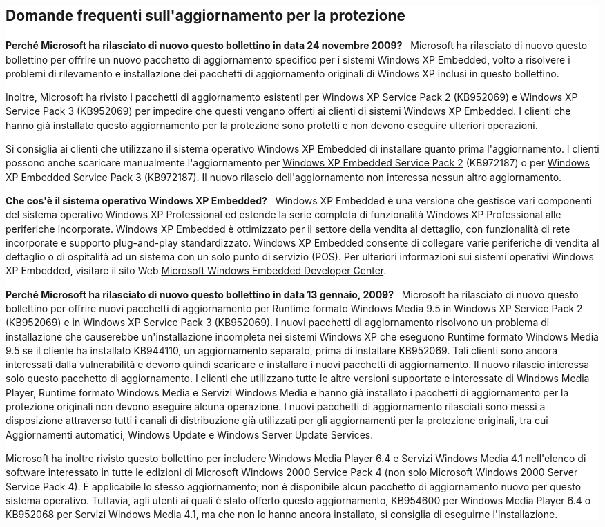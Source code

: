 Domande frequenti sull'aggiornamento per la protezione
------------------------------------------------------

<span></span>
**Perché Microsoft ha rilasciato di nuovo questo bollettino in data 24 novembre 2009?**  
Microsoft ha rilasciato di nuovo questo bollettino per offrire un nuovo pacchetto di aggiornamento specifico per i sistemi Windows XP Embedded, volto a risolvere i problemi di rilevamento e installazione dei pacchetti di aggiornamento originali di Windows XP inclusi in questo bollettino.

Inoltre, Microsoft ha rivisto i pacchetti di aggiornamento esistenti per Windows XP Service Pack 2 (KB952069) e Windows XP Service Pack 3 (KB952069) per impedire che questi vengano offerti ai clienti di sistemi Windows XP Embedded. I clienti che hanno già installato questo aggiornamento per la protezione sono protetti e non devono eseguire ulteriori operazioni.

Si consiglia ai clienti che utilizzano il sistema operativo Windows XP Embedded di installare quanto prima l'aggiornamento. I clienti possono anche scaricare manualmente l'aggiornamento per [Windows XP Embedded Service Pack 2](http://www.microsoft.com/downloads/details.aspx?familyid=c8f59b79-7d09-4976-a678-9aef5975c186) (KB972187) o per [Windows XP Embedded Service Pack 3](http://www.microsoft.com/downloads/details.aspx?familyid=502dcf76-aec3-48bf-930d-0c02b1604cd1) (KB972187). Il nuovo rilascio dell'aggiornamento non interessa nessun altro aggiornamento.

**Che cos'è il sistema operativo Windows XP Embedded?**  
Windows XP Embedded è una versione che gestisce vari componenti del sistema operativo Windows XP Professional ed estende la serie completa di funzionalità Windows XP Professional alle periferiche incorporate. Windows XP Embedded è ottimizzato per il settore della vendita al dettaglio, con funzionalità di rete incorporate e supporto plug-and-play standardizzato. Windows XP Embedded consente di collegare varie periferiche di vendita al dettaglio o di ospitalità ad un sistema con un solo punto di servizio (POS). Per ulteriori informazioni sui sistemi operativi Windows XP Embedded, visitare il sito Web [Microsoft Windows Embedded Developer Center](http://msdn.microsoft.com/en-us/windowsembedded/default.aspx).

**Perché Microsoft ha rilasciato di nuovo questo bollettino in data 13 gennaio, 2009?**  
Microsoft ha rilasciato di nuovo questo bollettino per offrire nuovi pacchetti di aggiornamento per Runtime formato Windows Media 9.5 in Windows XP Service Pack 2 (KB952069) e in Windows XP Service Pack 3 (KB952069). I nuovi pacchetti di aggiornamento risolvono un problema di installazione che causerebbe un'installazione incompleta nei sistemi Windows XP che eseguono Runtime formato Windows Media 9.5 se il cliente ha installato KB944110, un aggiornamento separato, prima di installare KB952069. Tali clienti sono ancora interessati dalla vulnerabilità e devono quindi scaricare e installare i nuovi pacchetti di aggiornamento. Il nuovo rilascio interessa solo questo pacchetto di aggiornamento. I clienti che utilizzano tutte le altre versioni supportate e interessate di Windows Media Player, Runtime formato Windows Media e Servizi Windows Media e hanno già installato i pacchetti di aggiornamento per la protezione originali non devono eseguire alcuna operazione. I nuovi pacchetti di aggiornamento rilasciati sono messi a disposizione attraverso tutti i canali di distribuzione già utilizzati per gli aggiornamenti per la protezione originali, tra cui Aggiornamenti automatici, Windows Update e Windows Server Update Services.

Microsoft ha inoltre rivisto questo bollettino per includere Windows Media Player 6.4 e Servizi Windows Media 4.1 nell'elenco di software interessato in tutte le edizioni di Microsoft Windows 2000 Service Pack 4 (non solo Microsoft Windows 2000 Server Service Pack 4). È applicabile lo stesso aggiornamento; non è disponibile alcun pacchetto di aggiornamento nuovo per questo sistema operativo. Tuttavia, agli utenti ai quali è stato offerto questo aggiornamento, KB954600 per Windows Media Player 6.4 o KB952068 per Servizi Windows Media 4.1, ma che non lo hanno ancora installato, si consiglia di eseguirne l'installazione.
